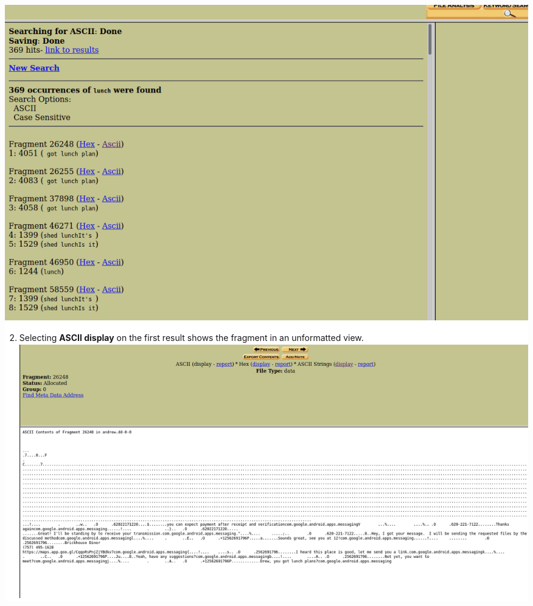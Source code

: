    ![image 3](./img/c12-img3.png)

2. Selecting **ASCII display** on the first result shows the fragment in an unformatted view.
![image 4](./img/c12-img4.png)
